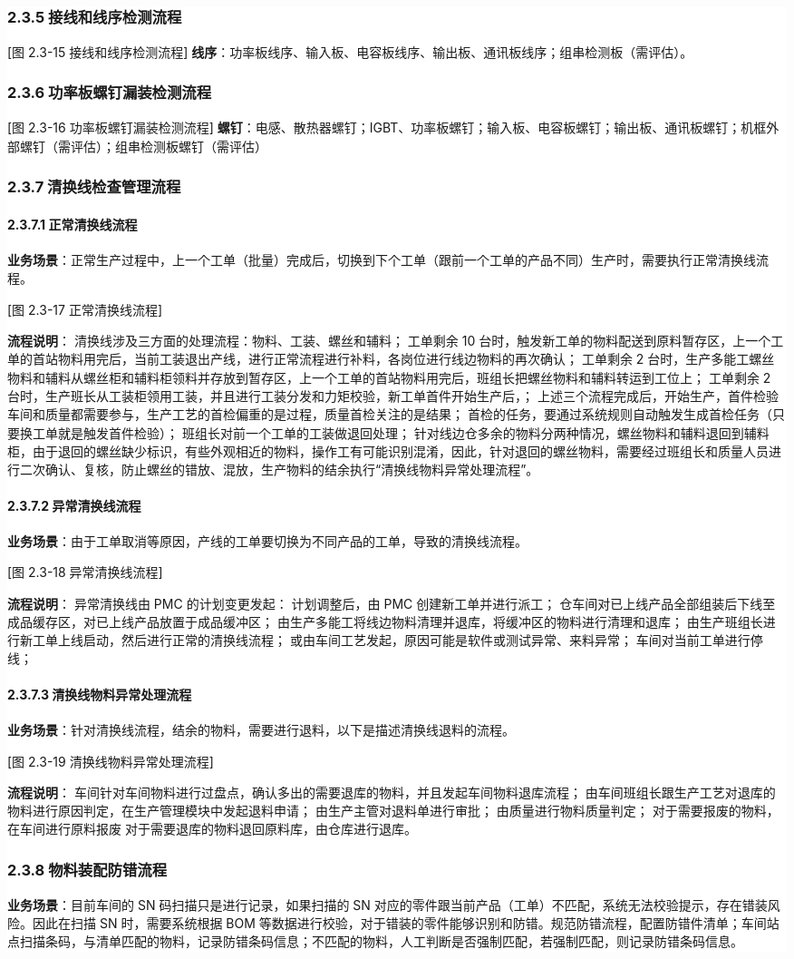 ### 2.3.5 接线和线序检测流程
[图 2.3-15 接线和线序检测流程]
**线序**：功率板线序、输入板、电容板线序、输出板、通讯板线序；组串检测板（需评估）。

### 2.3.6 功率板螺钉漏装检测流程
[图 2.3-16 功率板螺钉漏装检测流程]
**螺钉**：电感、散热器螺钉；IGBT、功率板螺钉；输入板、电容板螺钉；输出板、通讯板螺钉；机框外部螺钉（需评估）；组串检测板螺钉（需评估）

### 2.3.7 清换线检查管理流程
#### 2.3.7.1 正常清换线流程
**业务场景**：正常生产过程中，上一个工单（批量）完成后，切换到下个工单（跟前一个工单的产品不同）生产时，需要执行正常清换线流程。

[图 2.3-17 正常清换线流程]

**流程说明**：
清换线涉及三方面的处理流程：物料、工装、螺丝和辅料；
工单剩余 10 台时，触发新工单的物料配送到原料暂存区，上一个工单的首站物料用完后，当前工装退出产线，进行正常流程进行补料，各岗位进行线边物料的再次确认；
工单剩余 2 台时，生产多能工螺丝物料和辅料从螺丝柜和辅料柜领料并存放到暂存区，上一个工单的首站物料用完后，班组长把螺丝物料和辅料转运到工位上；
工单剩余 2 台时，生产班长从工装柜领用工装，并且进行工装分发和力矩校验，新工单首件开始生产后，；
上述三个流程完成后，开始生产，首件检验车间和质量都需要参与，生产工艺的首检偏重的是过程，质量首检关注的是结果；
首检的任务，要通过系统规则自动触发生成首检任务（只要换工单就是触发首件检验）；
班组长对前一个工单的工装做退回处理；
针对线边仓多余的物料分两种情况，螺丝物料和辅料退回到辅料柜，由于退回的螺丝缺少标识，有些外观相近的物料，操作工有可能识别混淆，因此，针对退回的螺丝物料，需要经过班组长和质量人员进行二次确认、复核，防止螺丝的错放、混放，生产物料的结余执行“清换线物料异常处理流程”。

#### 2.3.7.2 异常清换线流程
**业务场景**：由于工单取消等原因，产线的工单要切换为不同产品的工单，导致的清换线流程。

[图 2.3-18 异常清换线流程]

**流程说明**：
异常清换线由 PMC 的计划变更发起：
计划调整后，由 PMC 创建新工单并进行派工；
仓车间对已上线产品全部组装后下线至成品缓存区，对已上线产品放置于成品缓冲区；
由生产多能工将线边物料清理并退库，将缓冲区的物料进行清理和退库；
由生产班组长进行新工单上线启动，然后进行正常的清换线流程；
或由车间工艺发起，原因可能是软件或测试异常、来料异常；
车间对当前工单进行停线；

#### 2.3.7.3 清换线物料异常处理流程
**业务场景**：针对清换线流程，结余的物料，需要进行退料，以下是描述清换线退料的流程。

[图 2.3-19 清换线物料异常处理流程]

**流程说明**：
车间针对车间物料进行过盘点，确认多出的需要退库的物料，并且发起车间物料退库流程；
由车间班组长跟生产工艺对退库的物料进行原因判定，在生产管理模块中发起退料申请；
由生产主管对退料单进行审批；
由质量进行物料质量判定；
对于需要报废的物料，在车间进行原料报废
对于需要退库的物料退回原料库，由仓库进行退库。

### 2.3.8 物料装配防错流程
**业务场景**：目前车间的 SN 码扫描只是进行记录，如果扫描的 SN 对应的零件跟当前产品（工单）不匹配，系统无法校验提示，存在错装风险。因此在扫描 SN 时，需要系统根据 BOM 等数据进行校验，对于错装的零件能够识别和防错。规范防错流程，配置防错件清单；车间站点扫描条码，与清单匹配的物料，记录防错条码信息；不匹配的物料，人工判断是否强制匹配，若强制匹配，则记录防错条码信息。
